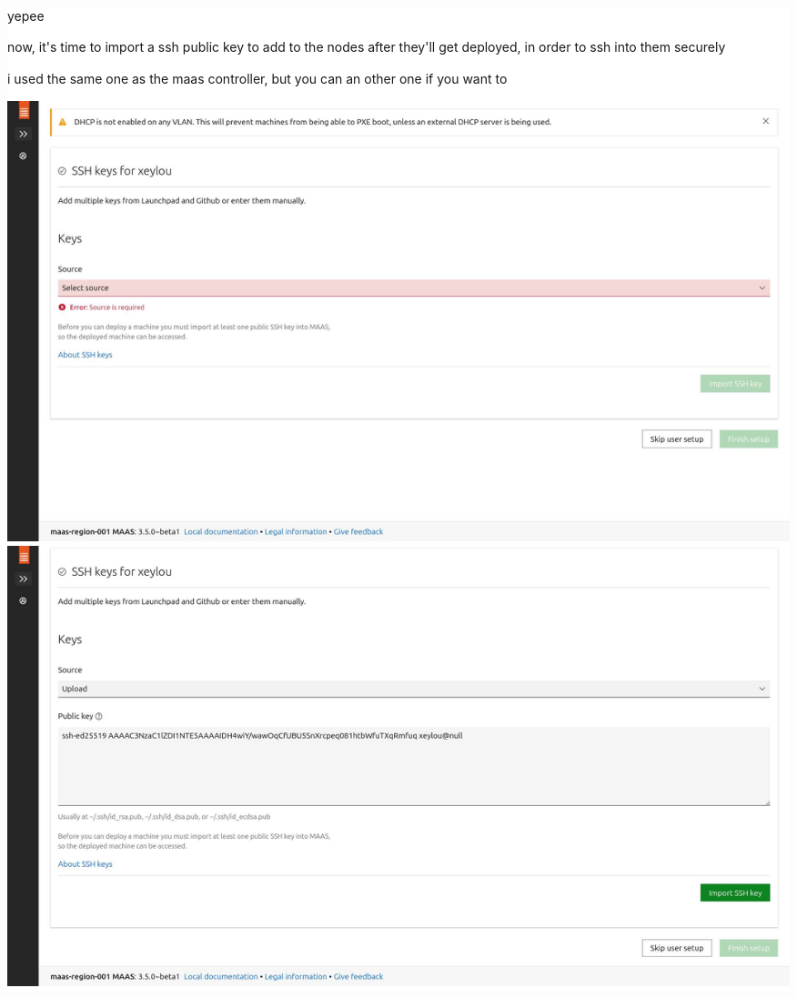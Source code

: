 yepee

now, it's time to import a ssh public key to add to the nodes after they'll get deployed, in order to ssh into them securely

i used the same one as the maas controller, but you can an other one if you want to

![](maas-screenshots/05.jpg)
![](maas-screenshots/06.jpg)
